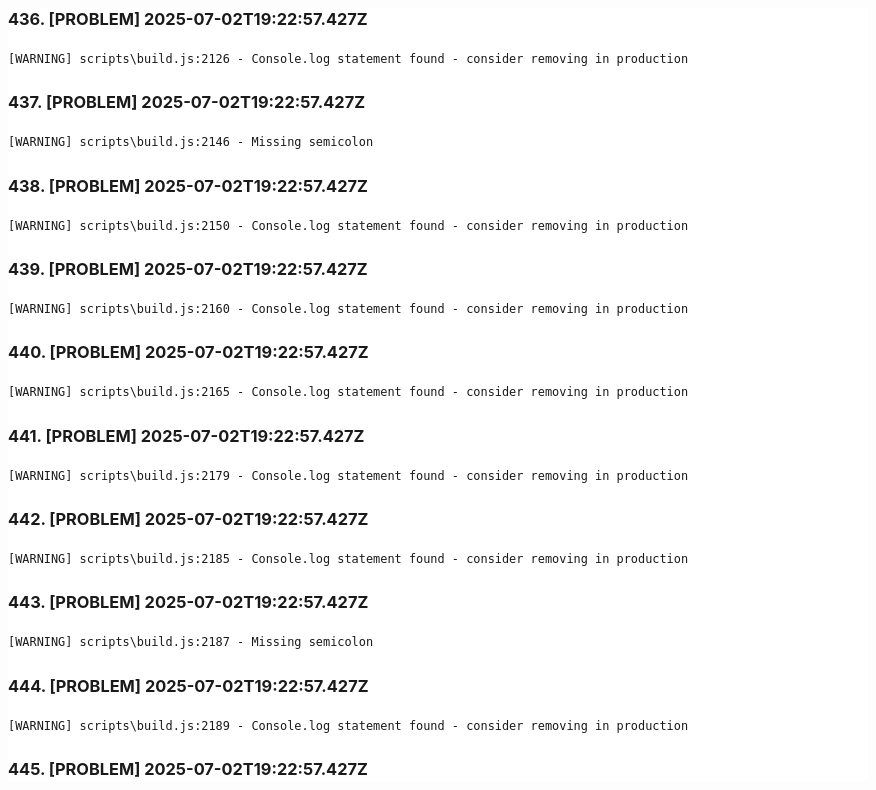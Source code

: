 ### 436. [PROBLEM] 2025-07-02T19:22:57.427Z

```
[WARNING] scripts\build.js:2126 - Console.log statement found - consider removing in production
```

### 437. [PROBLEM] 2025-07-02T19:22:57.427Z

```
[WARNING] scripts\build.js:2146 - Missing semicolon
```

### 438. [PROBLEM] 2025-07-02T19:22:57.427Z

```
[WARNING] scripts\build.js:2150 - Console.log statement found - consider removing in production
```

### 439. [PROBLEM] 2025-07-02T19:22:57.427Z

```
[WARNING] scripts\build.js:2160 - Console.log statement found - consider removing in production
```

### 440. [PROBLEM] 2025-07-02T19:22:57.427Z

```
[WARNING] scripts\build.js:2165 - Console.log statement found - consider removing in production
```

### 441. [PROBLEM] 2025-07-02T19:22:57.427Z

```
[WARNING] scripts\build.js:2179 - Console.log statement found - consider removing in production
```

### 442. [PROBLEM] 2025-07-02T19:22:57.427Z

```
[WARNING] scripts\build.js:2185 - Console.log statement found - consider removing in production
```

### 443. [PROBLEM] 2025-07-02T19:22:57.427Z

```
[WARNING] scripts\build.js:2187 - Missing semicolon
```

### 444. [PROBLEM] 2025-07-02T19:22:57.427Z

```
[WARNING] scripts\build.js:2189 - Console.log statement found - consider removing in production
```

### 445. [PROBLEM] 2025-07-02T19:22:57.427Z
